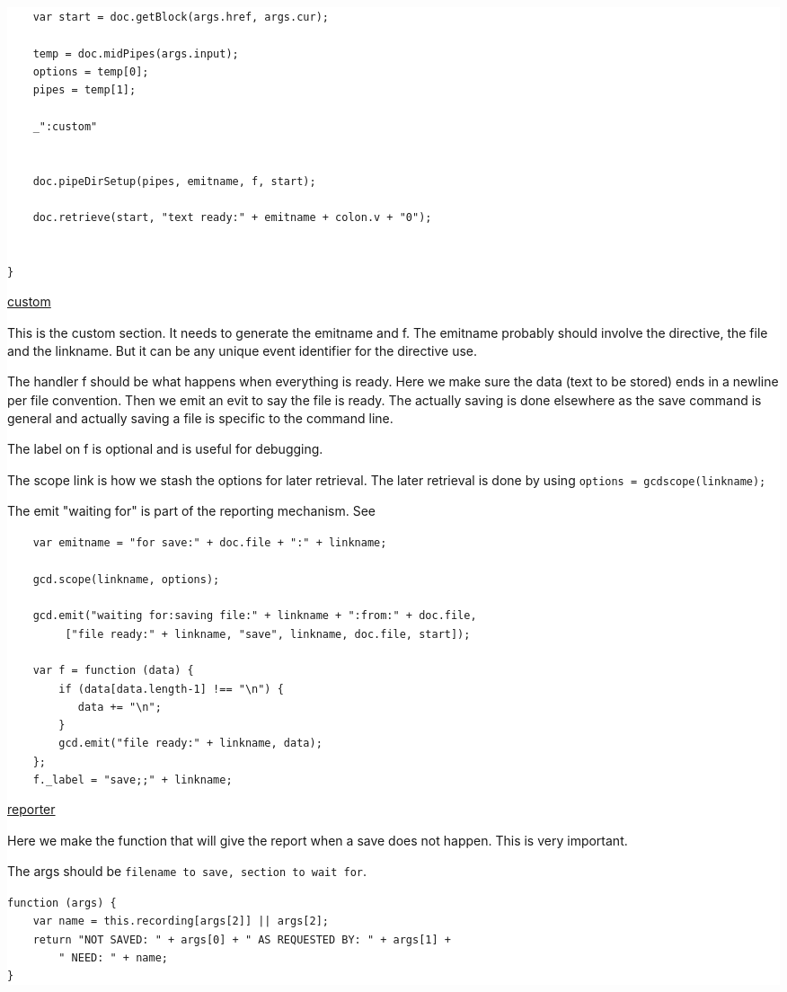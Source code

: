         var start = doc.getBlock(args.href, args.cur);
        
        temp = doc.midPipes(args.input);
        options = temp[0];
        pipes = temp[1];

        _":custom"

        
        doc.pipeDirSetup(pipes, emitname, f, start);

        doc.retrieve(start, "text ready:" + emitname + colon.v + "0");


    }


[custom]()

This is the custom section. It needs to generate the emitname and f. The
emitname probably should involve the directive, the file and the linkname. But
it can be any unique event identifier for the directive use. 

The handler f should be what happens when everything is ready. Here we make
sure the data (text to be stored) ends in a newline per file convention. Then
we emit an evit to say the file is ready. The actually saving is done
elsewhere as the save command is general and actually saving a file is
specific to the command line. 

The label on f is optional and is useful for debugging. 

The scope link is how we stash the options for later retrieval. The later
retrieval is done by using `options = gcdscope(linkname);`

The emit "waiting for" is part of the reporting mechanism. See 




        var emitname = "for save:" + doc.file + ":" + linkname;

        gcd.scope(linkname, options);
        
        gcd.emit("waiting for:saving file:" + linkname + ":from:" + doc.file, 
             ["file ready:" + linkname, "save", linkname, doc.file, start]);

        var f = function (data) {
            if (data[data.length-1] !== "\n") {
               data += "\n";
            }
            gcd.emit("file ready:" + linkname, data);
        };
        f._label = "save;;" + linkname;


[reporter]() 

Here we make the function that will give the report when a save does not
happen. This is very important. 

The args should be `filename to save, section to wait for`. 

    function (args) {
        var name = this.recording[args[2]] || args[2];
        return "NOT SAVED: " + args[0] + " AS REQUESTED BY: " + args[1] + 
            " NEED: " + name;
    }
